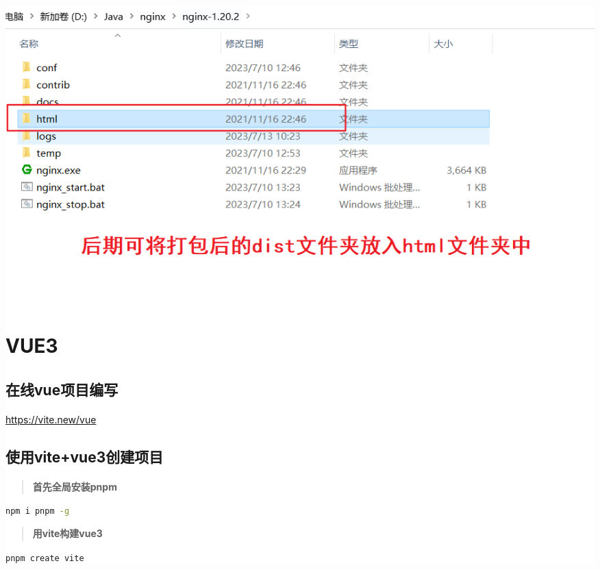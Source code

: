 ![image-20230719122949050](Vue_images/image-20230719122949050.png)







# VUE3

## 在线vue项目编写

https://vite.new/vue



## 使用vite+vue3创建项目

> **首先全局安装pnpm**

```bash
npm i pnpm -g
```



> **用vite构建vue3**

```bash
pnpm create vite
```
